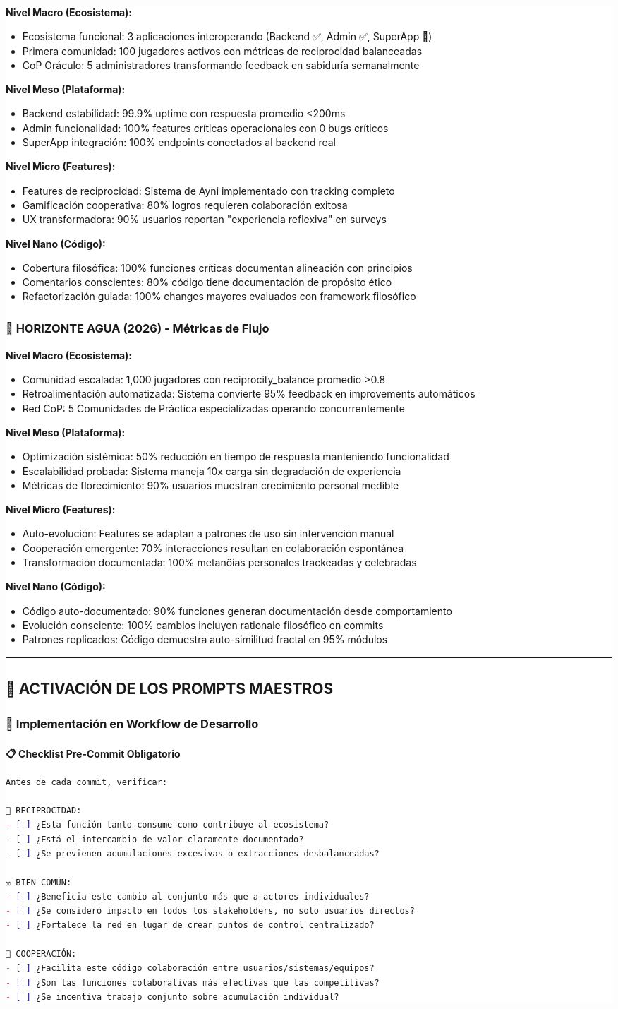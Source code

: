 **Nivel Macro (Ecosistema):**
- Ecosistema funcional: 3 aplicaciones interoperando (Backend ✅, Admin ✅, SuperApp 🔄)
- Primera comunidad: 100 jugadores activos con métricas de reciprocidad balanceadas
- CoP Oráculo: 5 administradores transformando feedback en sabiduría semanalmente

**Nivel Meso (Plataforma):**
- Backend estabilidad: 99.9% uptime con respuesta promedio <200ms
- Admin funcionalidad: 100% features críticas operacionales con 0 bugs críticos
- SuperApp integración: 100% endpoints conectados al backend real

**Nivel Micro (Features):**
- Features de reciprocidad: Sistema de Ayni implementado con tracking completo
- Gamificación cooperativa: 80% logros requieren colaboración exitosa
- UX transformadora: 90% usuarios reportan "experiencia reflexiva" en surveys

**Nivel Nano (Código):**
- Cobertura filosófica: 100% funciones críticas documentan alineación con principios
- Comentarios conscientes: 80% código tiene documentación de propósito ético
- Refactorización guiada: 100% changes mayores evaluados con framework filosófico

### 🌊 **HORIZONTE AGUA (2026) - Métricas de Flujo**

**Nivel Macro (Ecosistema):**
- Comunidad escalada: 1,000 jugadores con reciprocity_balance promedio >0.8
- Retroalimentación automatizada: Sistema convierte 95% feedback en improvements automáticos
- Red CoP: 5 Comunidades de Práctica especializadas operando concurrentemente

**Nivel Meso (Plataforma):**
- Optimización sistémica: 50% reducción en tiempo de respuesta manteniendo funcionalidad
- Escalabilidad probada: Sistema maneja 10x carga sin degradación de experiencia
- Métricas de florecimiento: 90% usuarios muestran crecimiento personal medible

**Nivel Micro (Features):**
- Auto-evolución: Features se adaptan a patrones de uso sin intervención manual
- Cooperación emergente: 70% interacciones resultan en colaboración espontánea
- Transformación documentada: 100% metanöias personales trackeadas y celebradas

**Nivel Nano (Código):**
- Código auto-documentado: 90% funciones generan documentación desde comportamiento
- Evolución consciente: 100% cambios incluyen rationale filosófico en commits
- Patrones replicados: Código demuestra auto-similitud fractal en 95% módulos

---

## 🌟 ACTIVACIÓN DE LOS PROMPTS MAESTROS

### 🔧 **Implementación en Workflow de Desarrollo**

#### 📋 **Checklist Pre-Commit Obligatorio**
```markdown
Antes de cada commit, verificar:

🔄 RECIPROCIDAD:
- [ ] ¿Esta función tanto consume como contribuye al ecosistema?
- [ ] ¿Está el intercambio de valor claramente documentado?
- [ ] ¿Se previenen acumulaciones excesivas o extracciones desbalanceadas?

⚖️ BIEN COMÚN:
- [ ] ¿Beneficia este cambio al conjunto más que a actores individuales?
- [ ] ¿Se consideró impacto en todos los stakeholders, no solo usuarios directos?
- [ ] ¿Fortalece la red en lugar de crear puntos de control centralizado?

🤝 COOPERACIÓN:
- [ ] ¿Facilita este código colaboración entre usuarios/sistemas/equipos?
- [ ] ¿Son las funciones colaborativas más efectivas que las competitivas?
- [ ] ¿Se incentiva trabajo conjunto sobre acumulación individual?
```